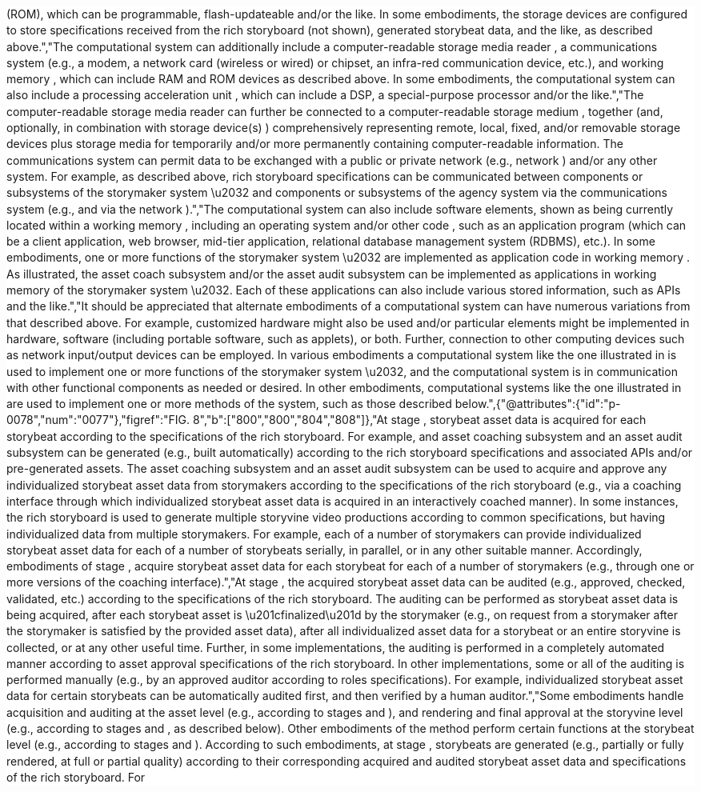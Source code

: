 (ROM), which can be programmable, flash-updateable and\/or the like. In some embodiments, the storage devices  are configured to store specifications received from the rich storyboard  (not shown), generated storybeat data, and the like, as described above.","The computational system  can additionally include a computer-readable storage media reader , a communications system  (e.g., a modem, a network card (wireless or wired) or chipset, an infra-red communication device, etc.), and working memory , which can include RAM and ROM devices as described above. In some embodiments, the computational system  can also include a processing acceleration unit , which can include a DSP, a special-purpose processor and\/or the like.","The computer-readable storage media reader can further be connected to a computer-readable storage medium , together (and, optionally, in combination with storage device(s) ) comprehensively representing remote, local, fixed, and\/or removable storage devices plus storage media for temporarily and\/or more permanently containing computer-readable information. The communications system  can permit data to be exchanged with a public or private network (e.g., network ) and\/or any other system. For example, as described above, rich storyboard  specifications can be communicated between components or subsystems of the storymaker system \u2032 and components or subsystems of the agency system  via the communications system  (e.g., and via the network ).","The computational system  can also include software elements, shown as being currently located within a working memory , including an operating system  and\/or other code , such as an application program (which can be a client application, web browser, mid-tier application, relational database management system (RDBMS), etc.). In some embodiments, one or more functions of the storymaker system \u2032 are implemented as application code  in working memory . As illustrated, the asset coach subsystem  and\/or the asset audit subsystem  can be implemented as applications in working memory of the storymaker system \u2032. Each of these applications can also include various stored information, such as APIs and the like.","It should be appreciated that alternate embodiments of a computational system  can have numerous variations from that described above. For example, customized hardware might also be used and\/or particular elements might be implemented in hardware, software (including portable software, such as applets), or both. Further, connection to other computing devices such as network input\/output devices can be employed. In various embodiments a computational system like the one illustrated in  is used to implement one or more functions of the storymaker system \u2032, and the computational system  is in communication with other functional components as needed or desired. In other embodiments, computational systems  like the one illustrated in  are used to implement one or more methods of the system, such as those described below.",{"@attributes":{"id":"p-0078","num":"0077"},"figref":"FIG. 8","b":["800","800","804","808"]},"At stage , storybeat asset data is acquired for each storybeat according to the specifications of the rich storyboard. For example, and asset coaching subsystem and an asset audit subsystem can be generated (e.g., built automatically) according to the rich storyboard specifications and associated APIs and\/or pre-generated assets. The asset coaching subsystem and an asset audit subsystem can be used to acquire and approve any individualized storybeat asset data from storymakers according to the specifications of the rich storyboard (e.g., via a coaching interface through which individualized storybeat asset data is acquired in an interactively coached manner). In some instances, the rich storyboard is used to generate multiple storyvine video productions according to common specifications, but having individualized data from multiple storymakers. For example, each of a number of storymakers can provide individualized storybeat asset data for each of a number of storybeats serially, in parallel, or in any other suitable manner. Accordingly, embodiments of stage , acquire storybeat asset data for each storybeat for each of a number of storymakers (e.g., through one or more versions of the coaching interface).","At stage , the acquired storybeat asset data can be audited (e.g., approved, checked, validated, etc.) according to the specifications of the rich storyboard. The auditing can be performed as storybeat asset data is being acquired, after each storybeat asset is \u201cfinalized\u201d by the storymaker (e.g., on request from a storymaker after the storymaker is satisfied by the provided asset data), after all individualized asset data for a storybeat or an entire storyvine is collected, or at any other useful time. Further, in some implementations, the auditing is performed in a completely automated manner according to asset approval specifications of the rich storyboard. In other implementations, some or all of the auditing is performed manually (e.g., by an approved auditor according to roles specifications). For example, individualized storybeat asset data for certain storybeats can be automatically audited first, and then verified by a human auditor.","Some embodiments handle acquisition and auditing at the asset level (e.g., according to stages  and ), and rendering and final approval at the storyvine level (e.g., according to stages  and , as described below). Other embodiments of the method  perform certain functions at the storybeat level (e.g., according to stages  and ). According to such embodiments, at stage , storybeats are generated (e.g., partially or fully rendered, at full or partial quality) according to their corresponding acquired and audited storybeat asset data and specifications of the rich storyboard. For